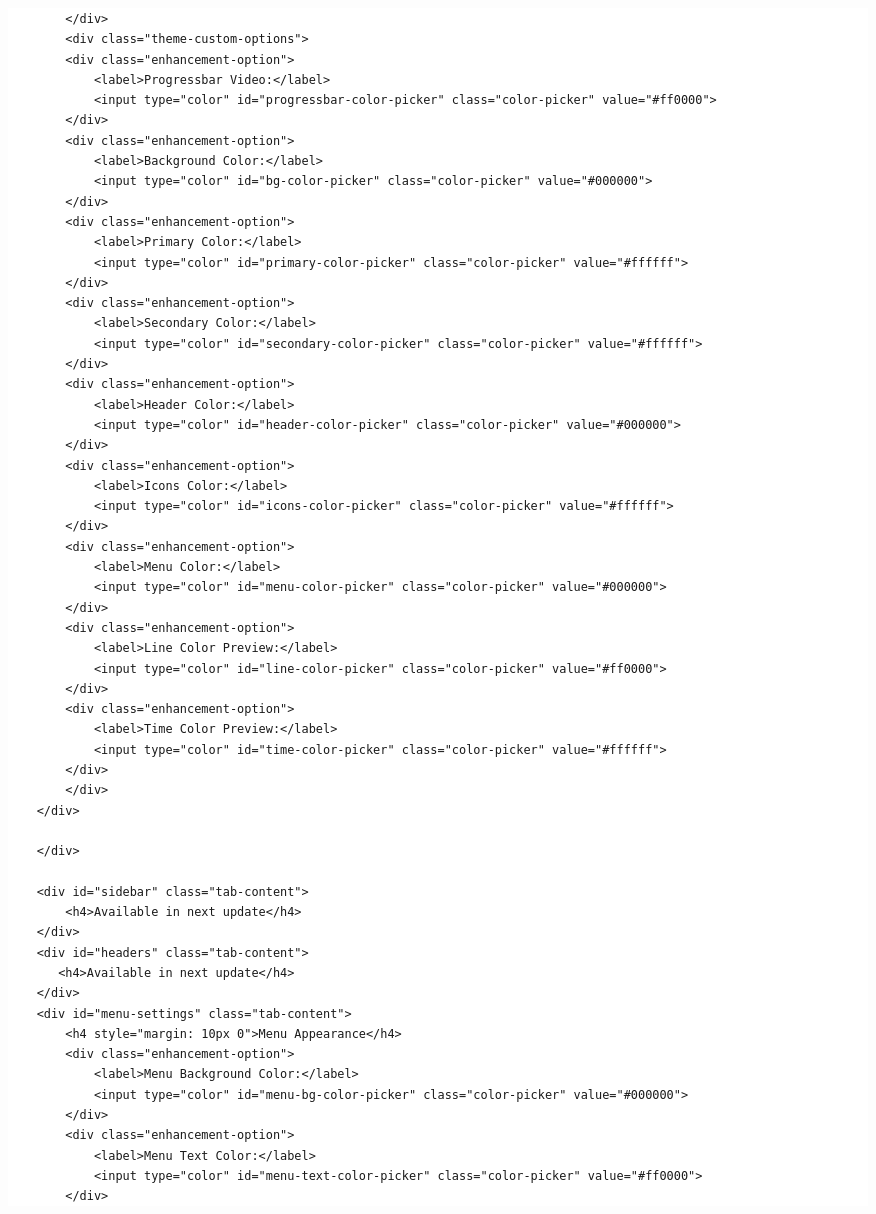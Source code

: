             </div>
            <div class="theme-custom-options">
            <div class="enhancement-option">
                <label>Progressbar Video:</label>
                <input type="color" id="progressbar-color-picker" class="color-picker" value="#ff0000">
            </div>
            <div class="enhancement-option">
                <label>Background Color:</label>
                <input type="color" id="bg-color-picker" class="color-picker" value="#000000">
            </div>
            <div class="enhancement-option">
                <label>Primary Color:</label>
                <input type="color" id="primary-color-picker" class="color-picker" value="#ffffff">
            </div>
            <div class="enhancement-option">
                <label>Secondary Color:</label>
                <input type="color" id="secondary-color-picker" class="color-picker" value="#ffffff">
            </div>
            <div class="enhancement-option">
                <label>Header Color:</label>
                <input type="color" id="header-color-picker" class="color-picker" value="#000000">
            </div>
            <div class="enhancement-option">
                <label>Icons Color:</label>
                <input type="color" id="icons-color-picker" class="color-picker" value="#ffffff">
            </div>
            <div class="enhancement-option">
                <label>Menu Color:</label>
                <input type="color" id="menu-color-picker" class="color-picker" value="#000000">
            </div>
            <div class="enhancement-option">
                <label>Line Color Preview:</label>
                <input type="color" id="line-color-picker" class="color-picker" value="#ff0000">
            </div>
            <div class="enhancement-option">
                <label>Time Color Preview:</label>
                <input type="color" id="time-color-picker" class="color-picker" value="#ffffff">
            </div>
            </div>
        </div>
          
        </div>

        <div id="sidebar" class="tab-content">
            <h4>Available in next update</h4>
        </div>
        <div id="headers" class="tab-content">
           <h4>Available in next update</h4>
        </div>
        <div id="menu-settings" class="tab-content">
            <h4 style="margin: 10px 0">Menu Appearance</h4>
            <div class="enhancement-option">
                <label>Menu Background Color:</label>
                <input type="color" id="menu-bg-color-picker" class="color-picker" value="#000000">
            </div>
            <div class="enhancement-option">
                <label>Menu Text Color:</label>
                <input type="color" id="menu-text-color-picker" class="color-picker" value="#ff0000">
            </div>
        